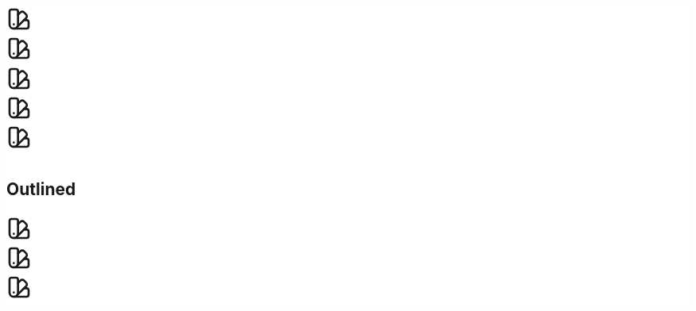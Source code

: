<div class="aspect-square rounded-full flex justify-center items-center preset-filled-primary-400-600"><svg xmlns="http://www.w3.org/2000/svg" width="32" height="32" viewBox="0 0 24 24" fill="none" stroke="currentColor" stroke-width="2" stroke-linecap="round" stroke-linejoin="round" class="lucide-icon lucide lucide-swatch-book"><path d="M11 17a4 4 0 0 1-8 0V5a2 2 0 0 1 2-2h4a2 2 0 0 1 2 2Z"></path><path d="M16.7 13H19a2 2 0 0 1 2 2v4a2 2 0 0 1-2 2H7"></path><path d="M 7 17h.01"></path><path d="m11 8 2.3-2.3a2.4 2.4 0 0 1 3.404.004L18.6 7.6a2.4 2.4 0 0 1 .026 3.434L9.9 19.8"></path></svg></div> <div class="aspect-square rounded-full flex justify-center items-center preset-filled-primary-300-700"><svg xmlns="http://www.w3.org/2000/svg" width="32" height="32" viewBox="0 0 24 24" fill="none" stroke="currentColor" stroke-width="2" stroke-linecap="round" stroke-linejoin="round" class="lucide-icon lucide lucide-swatch-book"><path d="M11 17a4 4 0 0 1-8 0V5a2 2 0 0 1 2-2h4a2 2 0 0 1 2 2Z"></path><path d="M16.7 13H19a2 2 0 0 1 2 2v4a2 2 0 0 1-2 2H7"></path><path d="M 7 17h.01"></path><path d="m11 8 2.3-2.3a2.4 2.4 0 0 1 3.404.004L18.6 7.6a2.4 2.4 0 0 1 .026 3.434L9.9 19.8"></path></svg></div> <div class="aspect-square rounded-full flex justify-center items-center preset-filled-primary-200-800"><svg xmlns="http://www.w3.org/2000/svg" width="32" height="32" viewBox="0 0 24 24" fill="none" stroke="currentColor" stroke-width="2" stroke-linecap="round" stroke-linejoin="round" class="lucide-icon lucide lucide-swatch-book"><path d="M11 17a4 4 0 0 1-8 0V5a2 2 0 0 1 2-2h4a2 2 0 0 1 2 2Z"></path><path d="M16.7 13H19a2 2 0 0 1 2 2v4a2 2 0 0 1-2 2H7"></path><path d="M 7 17h.01"></path><path d="m11 8 2.3-2.3a2.4 2.4 0 0 1 3.404.004L18.6 7.6a2.4 2.4 0 0 1 .026 3.434L9.9 19.8"></path></svg></div> <div class="aspect-square rounded-full flex justify-center items-center preset-filled-primary-100-900"><svg xmlns="http://www.w3.org/2000/svg" width="32" height="32" viewBox="0 0 24 24" fill="none" stroke="currentColor" stroke-width="2" stroke-linecap="round" stroke-linejoin="round" class="lucide-icon lucide lucide-swatch-book"><path d="M11 17a4 4 0 0 1-8 0V5a2 2 0 0 1 2-2h4a2 2 0 0 1 2 2Z"></path><path d="M16.7 13H19a2 2 0 0 1 2 2v4a2 2 0 0 1-2 2H7"></path><path d="M 7 17h.01"></path><path d="m11 8 2.3-2.3a2.4 2.4 0 0 1 3.404.004L18.6 7.6a2.4 2.4 0 0 1 .026 3.434L9.9 19.8"></path></svg></div> <div class="aspect-square rounded-full flex justify-center items-center preset-filled-primary-50-950"><svg xmlns="http://www.w3.org/2000/svg" width="32" height="32" viewBox="0 0 24 24" fill="none" stroke="currentColor" stroke-width="2" stroke-linecap="round" stroke-linejoin="round" class="lucide-icon lucide lucide-swatch-book"><path d="M11 17a4 4 0 0 1-8 0V5a2 2 0 0 1 2-2h4a2 2 0 0 1 2 2Z"></path><path d="M16.7 13H19a2 2 0 0 1 2 2v4a2 2 0 0 1-2 2H7"></path><path d="M 7 17h.01"></path><path d="m11 8 2.3-2.3a2.4 2.4 0 0 1 3.404.004L18.6 7.6a2.4 2.4 0 0 1 .026 3.434L9.9 19.8"></path></svg></div></div></section> <section class="space-y-5"><h2 class="h4">Outlined</h2> <div class="w-full grid grid-cols-11 gap-4"><div class="aspect-square rounded-full flex justify-center items-center preset-outlined-primary-950-50"><svg xmlns="http://www.w3.org/2000/svg" width="32" height="32" viewBox="0 0 24 24" fill="none" stroke="currentColor" stroke-width="2" stroke-linecap="round" stroke-linejoin="round" class="lucide-icon lucide lucide-swatch-book"><path d="M11 17a4 4 0 0 1-8 0V5a2 2 0 0 1 2-2h4a2 2 0 0 1 2 2Z"></path><path d="M16.7 13H19a2 2 0 0 1 2 2v4a2 2 0 0 1-2 2H7"></path><path d="M 7 17h.01"></path><path d="m11 8 2.3-2.3a2.4 2.4 0 0 1 3.404.004L18.6 7.6a2.4 2.4 0 0 1 .026 3.434L9.9 19.8"></path></svg></div> <div class="aspect-square rounded-full flex justify-center items-center preset-outlined-primary-900-100"><svg xmlns="http://www.w3.org/2000/svg" width="32" height="32" viewBox="0 0 24 24" fill="none" stroke="currentColor" stroke-width="2" stroke-linecap="round" stroke-linejoin="round" class="lucide-icon lucide lucide-swatch-book"><path d="M11 17a4 4 0 0 1-8 0V5a2 2 0 0 1 2-2h4a2 2 0 0 1 2 2Z"></path><path d="M16.7 13H19a2 2 0 0 1 2 2v4a2 2 0 0 1-2 2H7"></path><path d="M 7 17h.01"></path><path d="m11 8 2.3-2.3a2.4 2.4 0 0 1 3.404.004L18.6 7.6a2.4 2.4 0 0 1 .026 3.434L9.9 19.8"></path></svg></div> <div class="aspect-square rounded-full flex justify-center items-center preset-outlined-primary-800-200"><svg xmlns="http://www.w3.org/2000/svg" width="32" height="32" viewBox="0 0 24 24" fill="none" stroke="currentColor" stroke-width="2" stroke-linecap="round" stroke-linejoin="round" class="lucide-icon lucide lucide-swatch-book"><path d="M11 17a4 4 0 0 1-8 0V5a2 2 0 0 1 2-2h4a2 2 0 0 1 2 2Z"></path><path d="M16.7 13H19a2 2 0 0 1 2 2v4a2 2 0 0 1-2 2H7"></path><path d="M 7 17h.01"></path><path d="m11 8 2.3-2.3a2.4 2.4 0 0 1 3.404.004L18.6 7.6a2.4 2.4 0 0 1 .026 3.434L9.9 19.8"></path></svg></div>
